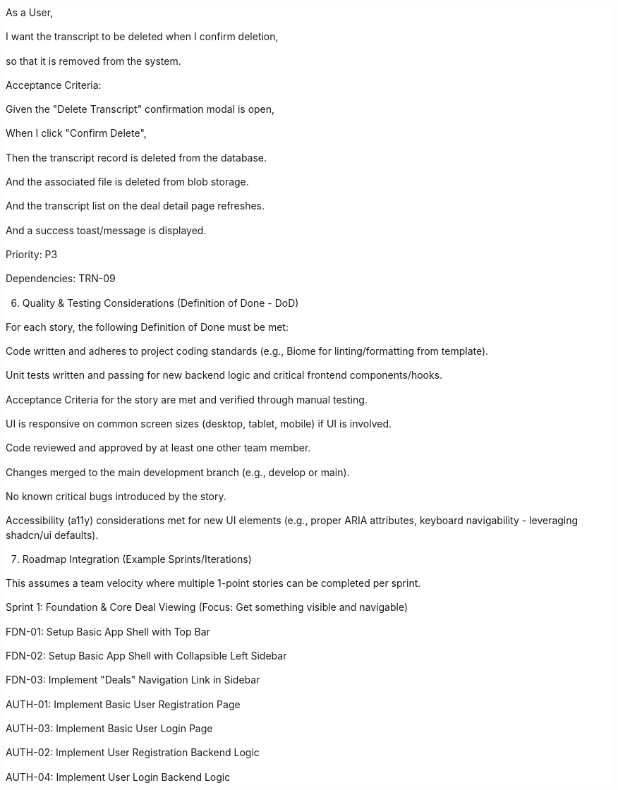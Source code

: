 As a User,

I want the transcript to be deleted when I confirm deletion,

so that it is removed from the system.

Acceptance Criteria:

Given the "Delete Transcript" confirmation modal is open,

When I click "Confirm Delete",

Then the transcript record is deleted from the database.

And the associated file is deleted from blob storage.

And the transcript list on the deal detail page refreshes.

And a success toast/message is displayed.

Priority: P3

Dependencies: TRN-09

6. Quality & Testing Considerations (Definition of Done - DoD)

For each story, the following Definition of Done must be met:

Code written and adheres to project coding standards (e.g., Biome for linting/formatting from template).

Unit tests written and passing for new backend logic and critical frontend components/hooks.

Acceptance Criteria for the story are met and verified through manual testing.

UI is responsive on common screen sizes (desktop, tablet, mobile) if UI is involved.

Code reviewed and approved by at least one other team member.

Changes merged to the main development branch (e.g., develop or main).

No known critical bugs introduced by the story.

Accessibility (a11y) considerations met for new UI elements (e.g., proper ARIA attributes, keyboard navigability - leveraging shadcn/ui defaults).

7. Roadmap Integration (Example Sprints/Iterations)

This assumes a team velocity where multiple 1-point stories can be completed per sprint.

Sprint 1: Foundation & Core Deal Viewing (Focus: Get something visible and navigable)

FDN-01: Setup Basic App Shell with Top Bar

FDN-02: Setup Basic App Shell with Collapsible Left Sidebar

FDN-03: Implement "Deals" Navigation Link in Sidebar

AUTH-01: Implement Basic User Registration Page

AUTH-03: Implement Basic User Login Page

AUTH-02: Implement User Registration Backend Logic

AUTH-04: Implement User Login Backend Logic
